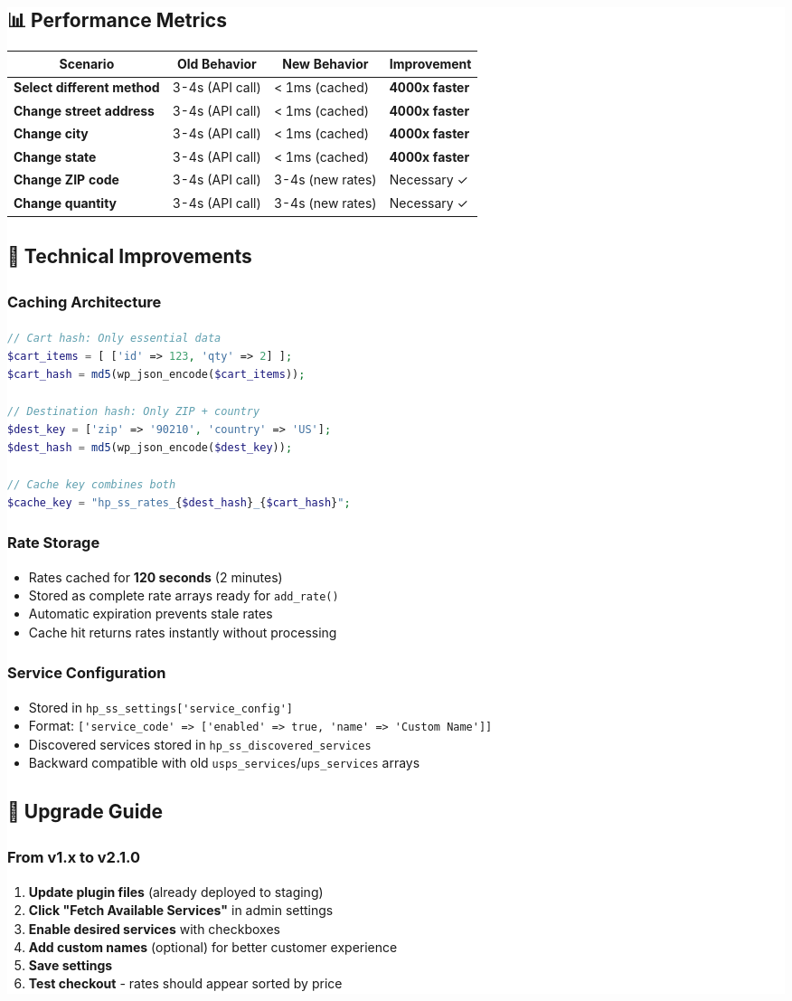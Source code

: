 ## 📊 Performance Metrics

| Scenario | Old Behavior | New Behavior | Improvement |
|----------|-------------|--------------|-------------|
| **Select different method** | 3-4s (API call) | < 1ms (cached) | **4000x faster** |
| **Change street address** | 3-4s (API call) | < 1ms (cached) | **4000x faster** |
| **Change city** | 3-4s (API call) | < 1ms (cached) | **4000x faster** |
| **Change state** | 3-4s (API call) | < 1ms (cached) | **4000x faster** |
| **Change ZIP code** | 3-4s (API call) | 3-4s (new rates) | Necessary ✓ |
| **Change quantity** | 3-4s (API call) | 3-4s (new rates) | Necessary ✓ |

## 🔧 Technical Improvements

### Caching Architecture
```php
// Cart hash: Only essential data
$cart_items = [ ['id' => 123, 'qty' => 2] ];
$cart_hash = md5(wp_json_encode($cart_items));

// Destination hash: Only ZIP + country
$dest_key = ['zip' => '90210', 'country' => 'US'];
$dest_hash = md5(wp_json_encode($dest_key));

// Cache key combines both
$cache_key = "hp_ss_rates_{$dest_hash}_{$cart_hash}";
```

### Rate Storage
- Rates cached for **120 seconds** (2 minutes)
- Stored as complete rate arrays ready for `add_rate()`
- Automatic expiration prevents stale rates
- Cache hit returns rates instantly without processing

### Service Configuration
- Stored in `hp_ss_settings['service_config']`
- Format: `['service_code' => ['enabled' => true, 'name' => 'Custom Name']]`
- Discovered services stored in `hp_ss_discovered_services`
- Backward compatible with old `usps_services`/`ups_services` arrays

## 🚀 Upgrade Guide

### From v1.x to v2.1.0

1. **Update plugin files** (already deployed to staging)
2. **Click "Fetch Available Services"** in admin settings
3. **Enable desired services** with checkboxes
4. **Add custom names** (optional) for better customer experience
5. **Save settings**
6. **Test checkout** - rates should appear sorted by price
